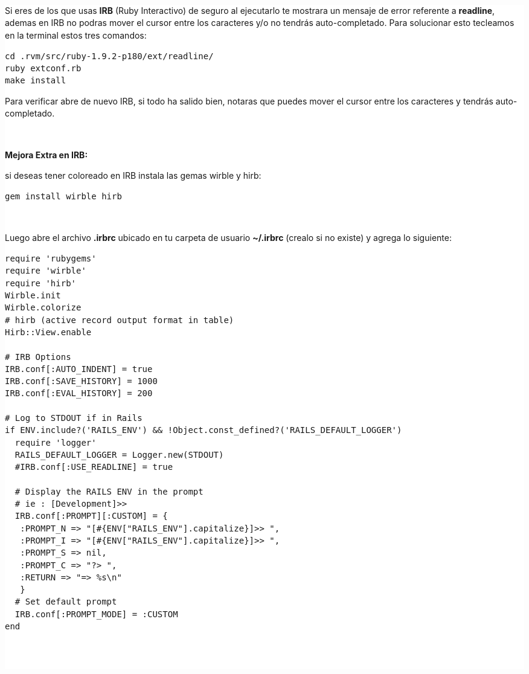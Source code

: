 Si eres de los que usas <strong>IRB</strong> (Ruby Interactivo) de seguro al ejecutarlo te mostrara un mensaje de error referente a <strong>readline</strong>, ademas en IRB no podras mover el cursor entre los caracteres y/o no tendrás auto-completado. Para solucionar esto tecleamos en la terminal estos tres comandos:
<pre lang="php" line="1" escaped="true">cd .rvm/src/ruby-1.9.2-p180/ext/readline/
ruby extconf.rb
make install</pre>
Para verificar abre de nuevo IRB, si todo ha salido bien, notaras que puedes mover el cursor entre los caracteres y tendrás auto-completado.

&nbsp;

<strong>Mejora Extra en IRB:</strong>

si deseas tener coloreado en IRB instala las gemas wirble y hirb:
<pre lang="bash" line="1" escaped="true">gem install wirble hirb</pre>
&nbsp;

Luego abre el archivo <strong>.irbrc</strong> ubicado en tu carpeta de usuario <strong>~/.irbrc</strong> (crealo si no existe) y agrega lo siguiente:
<pre lang="text" line="1" escaped="true">require 'rubygems'
require 'wirble'
require 'hirb'
Wirble.init
Wirble.colorize
# hirb (active record output format in table)
Hirb::View.enable

# IRB Options
IRB.conf[:AUTO_INDENT] = true
IRB.conf[:SAVE_HISTORY] = 1000
IRB.conf[:EVAL_HISTORY] = 200

# Log to STDOUT if in Rails
if ENV.include?('RAILS_ENV') &amp;&amp; !Object.const_defined?('RAILS_DEFAULT_LOGGER')
  require 'logger'
  RAILS_DEFAULT_LOGGER = Logger.new(STDOUT)
  #IRB.conf[:USE_READLINE] = true

  # Display the RAILS ENV in the prompt
  # ie : [Development]&gt;&gt;
  IRB.conf[:PROMPT][:CUSTOM] = {
   :PROMPT_N =&gt; "[#{ENV["RAILS_ENV"].capitalize}]&gt;&gt; ",
   :PROMPT_I =&gt; "[#{ENV["RAILS_ENV"].capitalize}]&gt;&gt; ",
   :PROMPT_S =&gt; nil,
   :PROMPT_C =&gt; "?&gt; ",
   :RETURN =&gt; "=&gt; %s\n"
   }
  # Set default prompt
  IRB.conf[:PROMPT_MODE] = :CUSTOM
end

